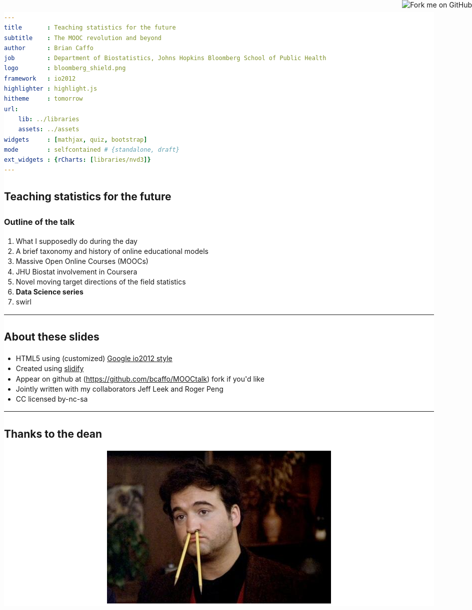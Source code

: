 ```yaml
---
title       : Teaching statistics for the future
subtitle    : The MOOC revolution and beyond
author      : Brian Caffo
job         : Department of Biostatistics, Johns Hopkins Bloomberg School of Public Health
logo        : bloomberg_shield.png
framework   : io2012
highlighter : highlight.js  
hitheme     : tomorrow       
url:
    lib: ../libraries
    assets: ../assets
widgets     : [mathjax, quiz, bootstrap]
mode        : selfcontained # {standalone, draft}
ext_widgets : {rCharts: [libraries/nvd3]}
---
```


## Teaching statistics for the future
### Outline of the talk
1. What I supposedly do during the day
2. A brief taxonomy and history of online educational models
3. Massive Open Online Courses (MOOCs) 
4. JHU Biostat involvement in Coursera
5. Novel moving target directions of the field statistics
6. **Data Science series** 
7. swirl

---
<a href="https://github.com/bcaffo/MOOCtalk"><img style="position: absolute; top: 0; right: 0; border: 0;" src="https://camo.githubusercontent.com/a6677b08c955af8400f44c6298f40e7d19cc5b2d/68747470733a2f2f73332e616d617a6f6e6177732e636f6d2f6769746875622f726962626f6e732f666f726b6d655f72696768745f677261795f3664366436642e706e67" alt="Fork me on GitHub" data-canonical-src="https://s3.amazonaws.com/github/ribbons/forkme_right_gray_6d6d6d.png"></a>

## About these slides
* HTML5 using (customized) [Google io2012 style](https://code.google.com/p/io-2012-slides/)
* Created using [slidify](http://slidify.org)
* Appear on github at (https://github.com/bcaffo/MOOCtalk) fork if you'd like
* Jointly written with my collaborators Jeff Leek and Roger Peng
* CC licensed by-nc-sa

---
## Thanks to the dean
<div align = "center">
<img src="../fig/Animal-House-21.jpg">
</div>